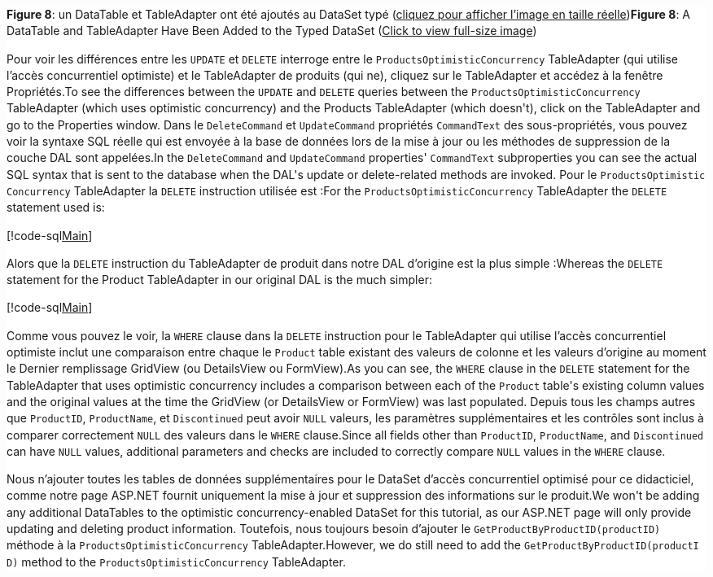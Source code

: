 <span data-ttu-id="abdda-186">**Figure 8**: un DataTable et TableAdapter ont été ajoutés au DataSet typé ([cliquez pour afficher l’image en taille réelle](implementing-optimistic-concurrency-cs/_static/image24.png))</span><span class="sxs-lookup"><span data-stu-id="abdda-186">**Figure 8**: A DataTable and TableAdapter Have Been Added to the Typed DataSet ([Click to view full-size image](implementing-optimistic-concurrency-cs/_static/image24.png))</span></span>


<span data-ttu-id="abdda-187">Pour voir les différences entre les `UPDATE` et `DELETE` interroge entre le `ProductsOptimisticConcurrency` TableAdapter (qui utilise l’accès concurrentiel optimiste) et le TableAdapter de produits (qui ne), cliquez sur le TableAdapter et accédez à la fenêtre Propriétés.</span><span class="sxs-lookup"><span data-stu-id="abdda-187">To see the differences between the `UPDATE` and `DELETE` queries between the `ProductsOptimisticConcurrency` TableAdapter (which uses optimistic concurrency) and the Products TableAdapter (which doesn't), click on the TableAdapter and go to the Properties window.</span></span> <span data-ttu-id="abdda-188">Dans le `DeleteCommand` et `UpdateCommand` propriétés `CommandText` des sous-propriétés, vous pouvez voir la syntaxe SQL réelle qui est envoyée à la base de données lors de la mise à jour ou les méthodes de suppression de la couche DAL sont appelées.</span><span class="sxs-lookup"><span data-stu-id="abdda-188">In the `DeleteCommand` and `UpdateCommand` properties' `CommandText` subproperties you can see the actual SQL syntax that is sent to the database when the DAL's update or delete-related methods are invoked.</span></span> <span data-ttu-id="abdda-189">Pour le `ProductsOptimisticConcurrency` TableAdapter la `DELETE` instruction utilisée est :</span><span class="sxs-lookup"><span data-stu-id="abdda-189">For the `ProductsOptimisticConcurrency` TableAdapter the `DELETE` statement used is:</span></span>


[!code-sql[Main](implementing-optimistic-concurrency-cs/samples/sample3.sql)]

<span data-ttu-id="abdda-190">Alors que la `DELETE` instruction du TableAdapter de produit dans notre DAL d’origine est la plus simple :</span><span class="sxs-lookup"><span data-stu-id="abdda-190">Whereas the `DELETE` statement for the Product TableAdapter in our original DAL is the much simpler:</span></span>


[!code-sql[Main](implementing-optimistic-concurrency-cs/samples/sample4.sql)]

<span data-ttu-id="abdda-191">Comme vous pouvez le voir, la `WHERE` clause dans la `DELETE` instruction pour le TableAdapter qui utilise l’accès concurrentiel optimiste inclut une comparaison entre chaque le `Product` table existant des valeurs de colonne et les valeurs d’origine au moment le Dernier remplissage GridView (ou DetailsView ou FormView).</span><span class="sxs-lookup"><span data-stu-id="abdda-191">As you can see, the `WHERE` clause in the `DELETE` statement for the TableAdapter that uses optimistic concurrency includes a comparison between each of the `Product` table's existing column values and the original values at the time the GridView (or DetailsView or FormView) was last populated.</span></span> <span data-ttu-id="abdda-192">Depuis tous les champs autres que `ProductID`, `ProductName`, et `Discontinued` peut avoir `NULL` valeurs, les paramètres supplémentaires et les contrôles sont inclus à comparer correctement `NULL` des valeurs dans le `WHERE` clause.</span><span class="sxs-lookup"><span data-stu-id="abdda-192">Since all fields other than `ProductID`, `ProductName`, and `Discontinued` can have `NULL` values, additional parameters and checks are included to correctly compare `NULL` values in the `WHERE` clause.</span></span>

<span data-ttu-id="abdda-193">Nous n’ajouter toutes les tables de données supplémentaires pour le DataSet d’accès concurrentiel optimisé pour ce didacticiel, comme notre page ASP.NET fournit uniquement la mise à jour et suppression des informations sur le produit.</span><span class="sxs-lookup"><span data-stu-id="abdda-193">We won't be adding any additional DataTables to the optimistic concurrency-enabled DataSet for this tutorial, as our ASP.NET page will only provide updating and deleting product information.</span></span> <span data-ttu-id="abdda-194">Toutefois, nous toujours besoin d’ajouter le `GetProductByProductID(productID)` méthode à la `ProductsOptimisticConcurrency` TableAdapter.</span><span class="sxs-lookup"><span data-stu-id="abdda-194">However, we do still need to add the `GetProductByProductID(productID)` method to the `ProductsOptimisticConcurrency` TableAdapter.</span></span>
